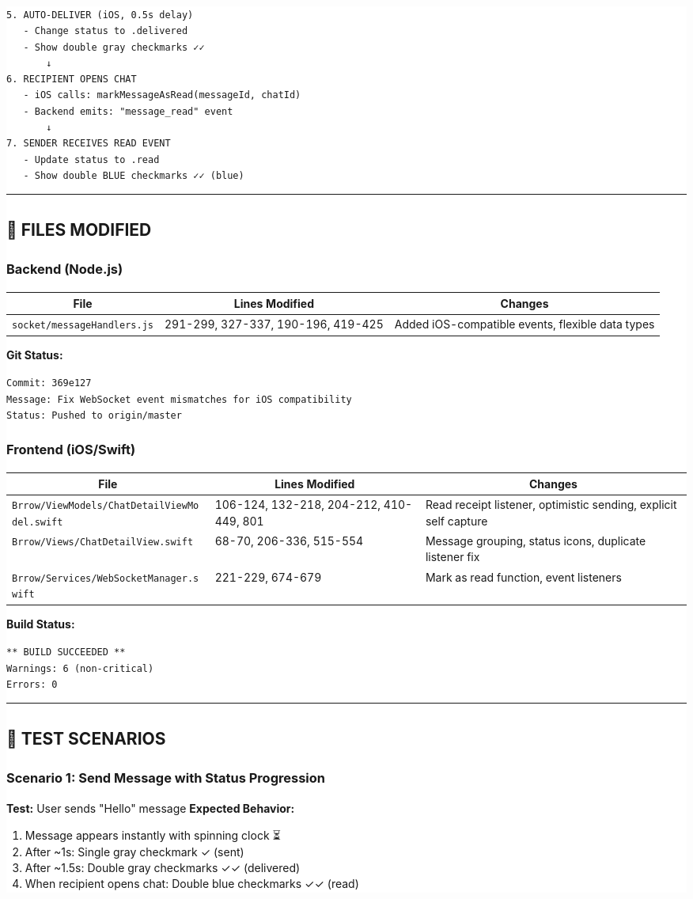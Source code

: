 ```
5. AUTO-DELIVER (iOS, 0.5s delay)
   - Change status to .delivered
   - Show double gray checkmarks ✓✓
       ↓
6. RECIPIENT OPENS CHAT
   - iOS calls: markMessageAsRead(messageId, chatId)
   - Backend emits: "message_read" event
       ↓
7. SENDER RECEIVES READ EVENT
   - Update status to .read
   - Show double BLUE checkmarks ✓✓ (blue)
```

---

## 📁 FILES MODIFIED

### Backend (Node.js)
| File | Lines Modified | Changes |
|------|---------------|---------|
| `socket/messageHandlers.js` | 291-299, 327-337, 190-196, 419-425 | Added iOS-compatible events, flexible data types |

**Git Status:**
```bash
Commit: 369e127
Message: Fix WebSocket event mismatches for iOS compatibility
Status: Pushed to origin/master
```

### Frontend (iOS/Swift)
| File | Lines Modified | Changes |
|------|---------------|---------|
| `Brrow/ViewModels/ChatDetailViewModel.swift` | 106-124, 132-218, 204-212, 410-449, 801 | Read receipt listener, optimistic sending, explicit self capture |
| `Brrow/Views/ChatDetailView.swift` | 68-70, 206-336, 515-554 | Message grouping, status icons, duplicate listener fix |
| `Brrow/Services/WebSocketManager.swift` | 221-229, 674-679 | Mark as read function, event listeners |

**Build Status:**
```
** BUILD SUCCEEDED **
Warnings: 6 (non-critical)
Errors: 0
```

---

## 🧪 TEST SCENARIOS

### Scenario 1: Send Message with Status Progression
**Test:** User sends "Hello" message
**Expected Behavior:**
1. Message appears instantly with spinning clock ⏳
2. After ~1s: Single gray checkmark ✓ (sent)
3. After ~1.5s: Double gray checkmarks ✓✓ (delivered)
4. When recipient opens chat: Double blue checkmarks ✓✓ (read)
